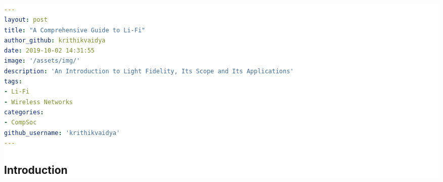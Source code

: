 ```yaml
---
layout: post
title: "A Comprehensive Guide to Li-Fi"
author_github: krithikvaidya
date: 2019-10-02 14:31:55
image: '/assets/img/'
description: 'An Introduction to Light Fidelity, Its Scope and Its Applications'
tags:
- Li-Fi
- Wireless Networks
categories:
- CompSoc
github_username: 'krithikvaidya'
---
```


## Introduction
